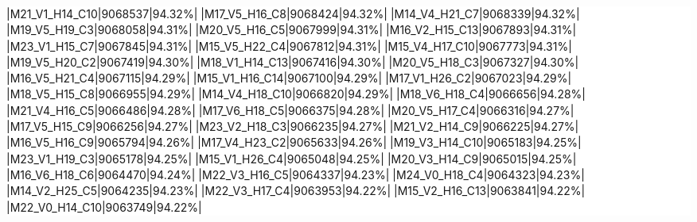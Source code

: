 |M21_V1_H14_C10|9068537|94.32%|
|M17_V5_H16_C8|9068424|94.32%|
|M14_V4_H21_C7|9068339|94.32%|
|M19_V5_H19_C3|9068058|94.31%|
|M20_V5_H16_C5|9067999|94.31%|
|M16_V2_H15_C13|9067893|94.31%|
|M23_V1_H15_C7|9067845|94.31%|
|M15_V5_H22_C4|9067812|94.31%|
|M15_V4_H17_C10|9067773|94.31%|
|M19_V5_H20_C2|9067419|94.30%|
|M18_V1_H14_C13|9067416|94.30%|
|M20_V5_H18_C3|9067327|94.30%|
|M16_V5_H21_C4|9067115|94.29%|
|M15_V1_H16_C14|9067100|94.29%|
|M17_V1_H26_C2|9067023|94.29%|
|M18_V5_H15_C8|9066955|94.29%|
|M14_V4_H18_C10|9066820|94.29%|
|M18_V6_H18_C4|9066656|94.28%|
|M21_V4_H16_C5|9066486|94.28%|
|M17_V6_H18_C5|9066375|94.28%|
|M20_V5_H17_C4|9066316|94.27%|
|M17_V5_H15_C9|9066256|94.27%|
|M23_V2_H18_C3|9066235|94.27%|
|M21_V2_H14_C9|9066225|94.27%|
|M16_V5_H16_C9|9065794|94.26%|
|M17_V4_H23_C2|9065633|94.26%|
|M19_V3_H14_C10|9065183|94.25%|
|M23_V1_H19_C3|9065178|94.25%|
|M15_V1_H26_C4|9065048|94.25%|
|M20_V3_H14_C9|9065015|94.25%|
|M16_V6_H18_C6|9064470|94.24%|
|M22_V3_H16_C5|9064337|94.23%|
|M24_V0_H18_C4|9064323|94.23%|
|M14_V2_H25_C5|9064235|94.23%|
|M22_V3_H17_C4|9063953|94.22%|
|M15_V2_H16_C13|9063841|94.22%|
|M22_V0_H14_C10|9063749|94.22%|